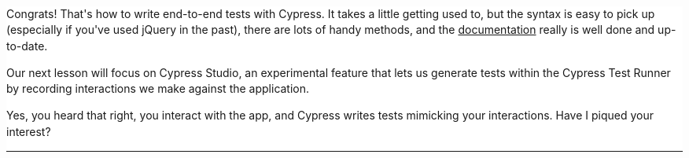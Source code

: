 Congrats! That's how to write end-to-end tests with Cypress. It takes a little getting used to, but the syntax is easy to pick up (especially if you've used jQuery in the past), there are lots of handy methods, and the [documentation](https://docs.cypress.io/api/table-of-contents) really is well done and up-to-date.

Our next lesson will focus on Cypress Studio, an experimental feature that lets us generate tests within the Cypress Test Runner by recording interactions we make against the application.

Yes, you heard that right, you interact with the app, and Cypress writes tests mimicking your interactions. Have I piqued your interest?

---
